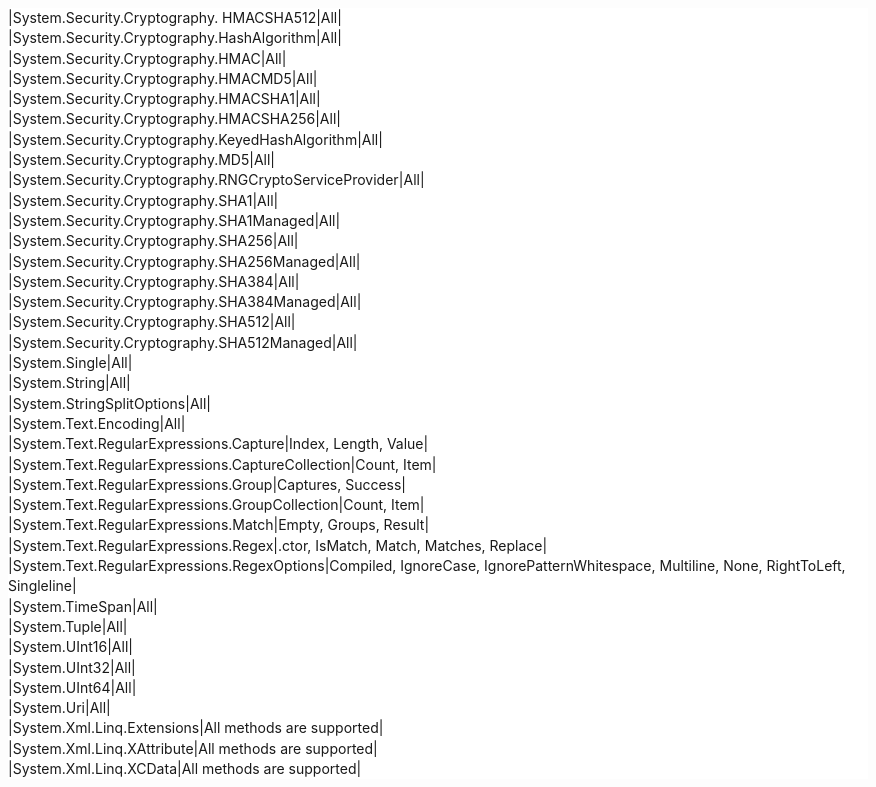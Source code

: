 |System.Security.Cryptography. HMACSHA512|All|  
|System.Security.Cryptography.HashAlgorithm|All|  
|System.Security.Cryptography.HMAC|All|  
|System.Security.Cryptography.HMACMD5|All|  
|System.Security.Cryptography.HMACSHA1|All|  
|System.Security.Cryptography.HMACSHA256|All|  
|System.Security.Cryptography.KeyedHashAlgorithm|All|  
|System.Security.Cryptography.MD5|All|  
|System.Security.Cryptography.RNGCryptoServiceProvider|All|  
|System.Security.Cryptography.SHA1|All|  
|System.Security.Cryptography.SHA1Managed|All|  
|System.Security.Cryptography.SHA256|All|  
|System.Security.Cryptography.SHA256Managed|All|  
|System.Security.Cryptography.SHA384|All|  
|System.Security.Cryptography.SHA384Managed|All|  
|System.Security.Cryptography.SHA512|All|  
|System.Security.Cryptography.SHA512Managed|All|  
|System.Single|All|  
|System.String|All|  
|System.StringSplitOptions|All|  
|System.Text.Encoding|All|  
|System.Text.RegularExpressions.Capture|Index, Length, Value|  
|System.Text.RegularExpressions.CaptureCollection|Count, Item|  
|System.Text.RegularExpressions.Group|Captures, Success|  
|System.Text.RegularExpressions.GroupCollection|Count, Item|  
|System.Text.RegularExpressions.Match|Empty, Groups, Result|  
|System.Text.RegularExpressions.Regex|.ctor, IsMatch, Match, Matches, Replace|  
|System.Text.RegularExpressions.RegexOptions|Compiled, IgnoreCase, IgnorePatternWhitespace, Multiline, None, RightToLeft, Singleline|  
|System.TimeSpan|All|  
|System.Tuple|All|  
|System.UInt16|All|  
|System.UInt32|All|  
|System.UInt64|All|  
|System.Uri|All|  
|System.Xml.Linq.Extensions|All methods are supported|  
|System.Xml.Linq.XAttribute|All methods are supported|  
|System.Xml.Linq.XCData|All methods are supported|  